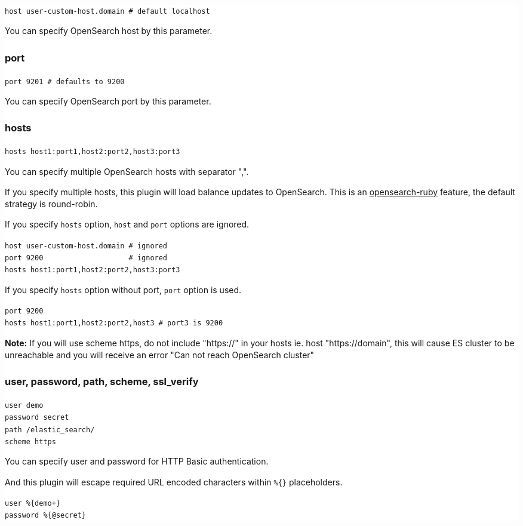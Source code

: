 ```
host user-custom-host.domain # default localhost
```

You can specify OpenSearch host by this parameter.


### port

```
port 9201 # defaults to 9200
```

You can specify OpenSearch port by this parameter.

### hosts

```
hosts host1:port1,host2:port2,host3:port3
```

You can specify multiple OpenSearch hosts with separator ",".

If you specify multiple hosts, this plugin will load balance updates to OpenSearch. This is an [opensearch-ruby](https://github.com/opensearch-project/opensearch-ruby) feature, the default strategy is round-robin.

If you specify `hosts` option, `host` and `port` options are ignored.

```
host user-custom-host.domain # ignored
port 9200                    # ignored
hosts host1:port1,host2:port2,host3:port3
```

If you specify `hosts` option without port, `port` option is used.

```
port 9200
hosts host1:port1,host2:port2,host3 # port3 is 9200
```

**Note:** If you will use scheme https, do not include "https://" in your hosts ie. host "https://domain", this will cause ES cluster to be unreachable and you will receive an error "Can not reach OpenSearch cluster"

### user, password, path, scheme, ssl_verify

```
user demo
password secret
path /elastic_search/
scheme https
```

You can specify user and password for HTTP Basic authentication.

And this plugin will escape required URL encoded characters within `%{}` placeholders.

```
user %{demo+}
password %{@secret}
```
